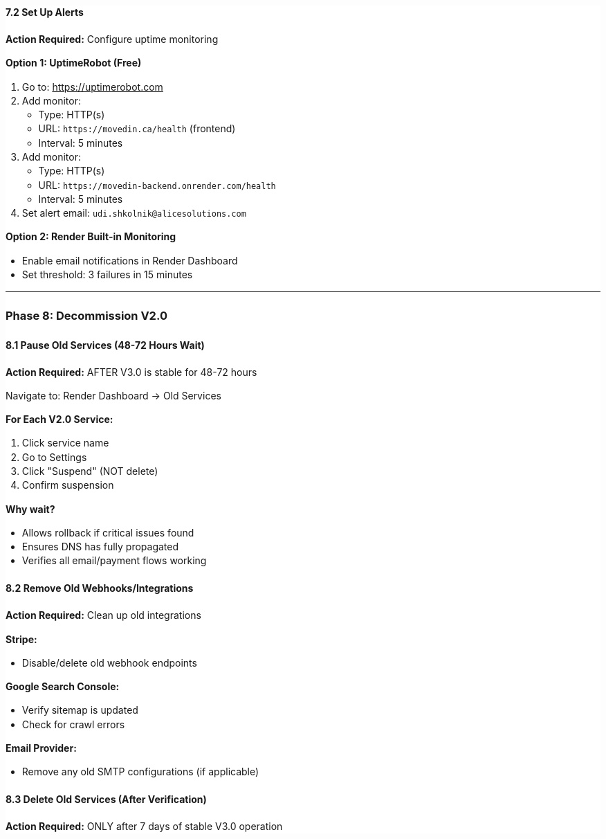 #### 7.2 Set Up Alerts
**Action Required:** Configure uptime monitoring

**Option 1: UptimeRobot (Free)**
1. Go to: https://uptimerobot.com
2. Add monitor:
   - Type: HTTP(s)
   - URL: `https://movedin.ca/health` (frontend)
   - Interval: 5 minutes
3. Add monitor:
   - Type: HTTP(s)
   - URL: `https://movedin-backend.onrender.com/health`
   - Interval: 5 minutes
4. Set alert email: `udi.shkolnik@alicesolutions.com`

**Option 2: Render Built-in Monitoring**
- Enable email notifications in Render Dashboard
- Set threshold: 3 failures in 15 minutes

---

### Phase 8: Decommission V2.0

#### 8.1 Pause Old Services (48-72 Hours Wait)
**Action Required:** AFTER V3.0 is stable for 48-72 hours

Navigate to: Render Dashboard → Old Services

**For Each V2.0 Service:**
1. Click service name
2. Go to Settings
3. Click "Suspend" (NOT delete)
4. Confirm suspension

**Why wait?**
- Allows rollback if critical issues found
- Ensures DNS has fully propagated
- Verifies all email/payment flows working

#### 8.2 Remove Old Webhooks/Integrations
**Action Required:** Clean up old integrations

**Stripe:**
- Disable/delete old webhook endpoints

**Google Search Console:**
- Verify sitemap is updated
- Check for crawl errors

**Email Provider:**
- Remove any old SMTP configurations (if applicable)

#### 8.3 Delete Old Services (After Verification)
**Action Required:** ONLY after 7 days of stable V3.0 operation
